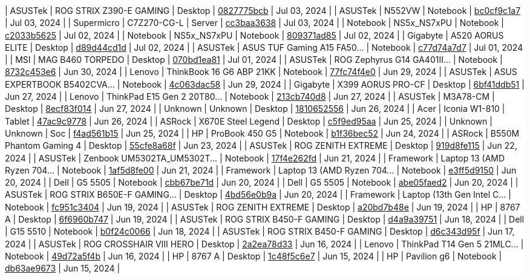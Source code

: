 | ASUSTek       | ROG STRIX Z390-E GAMING     | Desktop     | [0827775bcb](https://linux-hardware.org/?probe=0827775bcb) | Jul 03, 2024 |
| ASUSTek       | N552VW                      | Notebook    | [bc0cf9c1a7](https://linux-hardware.org/?probe=bc0cf9c1a7) | Jul 03, 2024 |
| Supermicro    | C7Z270-CG-L                 | Server      | [cc3baa3638](https://linux-hardware.org/?probe=cc3baa3638) | Jul 03, 2024 |
| Notebook      | NS5x_NS7xPU                 | Notebook    | [c2033b5625](https://linux-hardware.org/?probe=c2033b5625) | Jul 02, 2024 |
| Notebook      | NS5x_NS7xPU                 | Notebook    | [809371ad85](https://linux-hardware.org/?probe=809371ad85) | Jul 02, 2024 |
| Gigabyte      | A520 AORUS ELITE            | Desktop     | [d89d44cd1d](https://linux-hardware.org/?probe=d89d44cd1d) | Jul 02, 2024 |
| ASUSTek       | ASUS TUF Gaming A15 FA50... | Notebook    | [c77d74a7d7](https://linux-hardware.org/?probe=c77d74a7d7) | Jul 01, 2024 |
| MSI           | MAG B460 TORPEDO            | Desktop     | [070bd1ea81](https://linux-hardware.org/?probe=070bd1ea81) | Jul 01, 2024 |
| ASUSTek       | ROG Zephyrus G14 GA401II... | Notebook    | [8732c453e6](https://linux-hardware.org/?probe=8732c453e6) | Jun 30, 2024 |
| Lenovo        | ThinkBook 16 G6 ABP 21KK    | Notebook    | [77fc74f4e0](https://linux-hardware.org/?probe=77fc74f4e0) | Jun 29, 2024 |
| ASUSTek       | ASUS EXPERTBOOK B5402CVA... | Notebook    | [4c063dac58](https://linux-hardware.org/?probe=4c063dac58) | Jun 29, 2024 |
| Gigabyte      | X399 AORUS PRO-CF           | Desktop     | [6bf41ddb51](https://linux-hardware.org/?probe=6bf41ddb51) | Jun 27, 2024 |
| Lenovo        | ThinkPad E15 Gen 2 20T80... | Notebook    | [213cb740d8](https://linux-hardware.org/?probe=213cb740d8) | Jun 27, 2024 |
| ASUSTek       | M3A78-CM                    | Desktop     | [8ecf83f014](https://linux-hardware.org/?probe=8ecf83f014) | Jun 27, 2024 |
| Unknown       | Unknown                     | Desktop     | [1810652556](https://linux-hardware.org/?probe=1810652556) | Jun 26, 2024 |
| Acer          | Iconia W1-810               | Tablet      | [47ac9c9778](https://linux-hardware.org/?probe=47ac9c9778) | Jun 26, 2024 |
| ASRock        | X670E Steel Legend          | Desktop     | [c5f9ed95aa](https://linux-hardware.org/?probe=c5f9ed95aa) | Jun 25, 2024 |
| Unknown       | Unknown                     | Soc         | [f4ad561b15](https://linux-hardware.org/?probe=f4ad561b15) | Jun 25, 2024 |
| HP            | ProBook 450 G5              | Notebook    | [b1f36bec52](https://linux-hardware.org/?probe=b1f36bec52) | Jun 24, 2024 |
| ASRock        | B550M Phantom Gaming 4      | Desktop     | [55cfe8a68f](https://linux-hardware.org/?probe=55cfe8a68f) | Jun 23, 2024 |
| ASUSTek       | ROG ZENITH EXTREME          | Desktop     | [919d8fe115](https://linux-hardware.org/?probe=919d8fe115) | Jun 22, 2024 |
| ASUSTek       | Zenbook UM5302TA_UM5302T... | Notebook    | [17f4e262fd](https://linux-hardware.org/?probe=17f4e262fd) | Jun 21, 2024 |
| Framework     | Laptop 13 (AMD Ryzen 704... | Notebook    | [1af5d8fe00](https://linux-hardware.org/?probe=1af5d8fe00) | Jun 21, 2024 |
| Framework     | Laptop 13 (AMD Ryzen 704... | Notebook    | [e3ff5d9150](https://linux-hardware.org/?probe=e3ff5d9150) | Jun 20, 2024 |
| Dell          | G5 5505                     | Notebook    | [cbb67be71d](https://linux-hardware.org/?probe=cbb67be71d) | Jun 20, 2024 |
| Dell          | G5 5505                     | Notebook    | [abe05faed2](https://linux-hardware.org/?probe=abe05faed2) | Jun 20, 2024 |
| ASUSTek       | ROG STRIX B650E-F GAMING... | Desktop     | [4bd56e0b9a](https://linux-hardware.org/?probe=4bd56e0b9a) | Jun 20, 2024 |
| Framework     | Laptop (13th Gen Intel C... | Notebook    | [fc951c3404](https://linux-hardware.org/?probe=fc951c3404) | Jun 19, 2024 |
| ASUSTek       | ROG ZENITH EXTREME          | Desktop     | [a20bd7b48e](https://linux-hardware.org/?probe=a20bd7b48e) | Jun 19, 2024 |
| HP            | 8767 A                      | Desktop     | [6f6960b747](https://linux-hardware.org/?probe=6f6960b747) | Jun 19, 2024 |
| ASUSTek       | ROG STRIX B450-F GAMING     | Desktop     | [d4a9a39751](https://linux-hardware.org/?probe=d4a9a39751) | Jun 18, 2024 |
| Dell          | G15 5510                    | Notebook    | [b0f24c0066](https://linux-hardware.org/?probe=b0f24c0066) | Jun 18, 2024 |
| ASUSTek       | ROG STRIX B450-F GAMING     | Desktop     | [d6c343d95f](https://linux-hardware.org/?probe=d6c343d95f) | Jun 17, 2024 |
| ASUSTek       | ROG CROSSHAIR VIII HERO     | Desktop     | [2a2ea78d33](https://linux-hardware.org/?probe=2a2ea78d33) | Jun 16, 2024 |
| Lenovo        | ThinkPad T14 Gen 5 21MLC... | Notebook    | [49d72a5f4b](https://linux-hardware.org/?probe=49d72a5f4b) | Jun 16, 2024 |
| HP            | 8767 A                      | Desktop     | [1c48f5c6e7](https://linux-hardware.org/?probe=1c48f5c6e7) | Jun 15, 2024 |
| HP            | Pavilion g6                 | Notebook    | [db63ae9673](https://linux-hardware.org/?probe=db63ae9673) | Jun 15, 2024 |